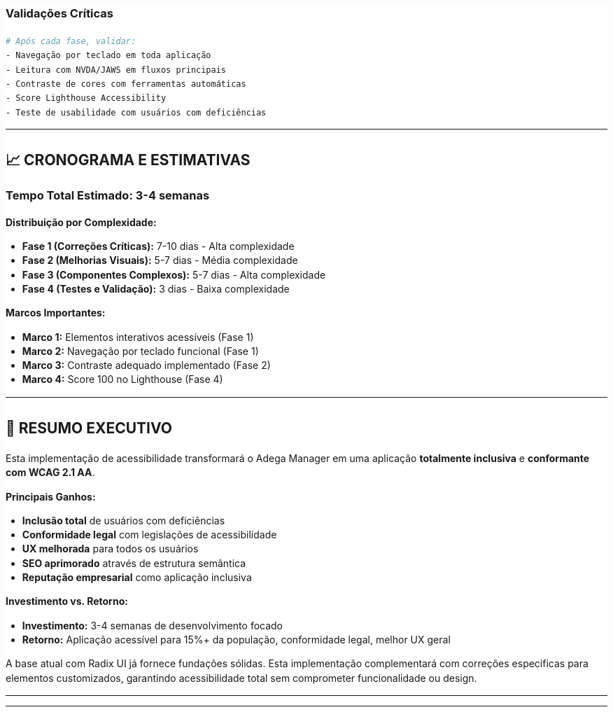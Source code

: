 ### Validações Críticas
```bash
# Após cada fase, validar:
- Navegação por teclado em toda aplicação
- Leitura com NVDA/JAWS em fluxos principais
- Contraste de cores com ferramentas automáticas
- Score Lighthouse Accessibility
- Teste de usabilidade com usuários com deficiências
```

---

## 📈 CRONOGRAMA E ESTIMATIVAS

### **Tempo Total Estimado:** 3-4 semanas

**Distribuição por Complexidade:**
- **Fase 1 (Correções Críticas):** 7-10 dias - Alta complexidade
- **Fase 2 (Melhorias Visuais):** 5-7 dias - Média complexidade
- **Fase 3 (Componentes Complexos):** 5-7 dias - Alta complexidade
- **Fase 4 (Testes e Validação):** 3 dias - Baixa complexidade

**Marcos Importantes:**
- **Marco 1:** Elementos interativos acessíveis (Fase 1)
- **Marco 2:** Navegação por teclado funcional (Fase 1)
- **Marco 3:** Contraste adequado implementado (Fase 2)
- **Marco 4:** Score 100 no Lighthouse (Fase 4)

---

## 🏁 RESUMO EXECUTIVO

Esta implementação de acessibilidade transformará o Adega Manager em uma aplicação **totalmente inclusiva** e **conformante com WCAG 2.1 AA**.

**Principais Ganhos:**
- **Inclusão total** de usuários com deficiências
- **Conformidade legal** com legislações de acessibilidade
- **UX melhorada** para todos os usuários
- **SEO aprimorado** através de estrutura semântica
- **Reputação empresarial** como aplicação inclusiva

**Investimento vs. Retorno:**
- **Investimento:** 3-4 semanas de desenvolvimento focado
- **Retorno:** Aplicação acessível para 15%+ da população, conformidade legal, melhor UX geral

A base atual com Radix UI já fornece fundações sólidas. Esta implementação complementará com correções específicas para elementos customizados, garantindo acessibilidade total sem comprometer funcionalidade ou design.

---

---
